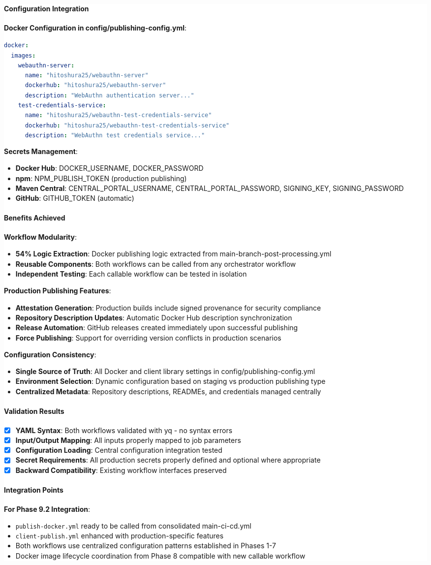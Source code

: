 #### Configuration Integration

**Docker Configuration in config/publishing-config.yml**:
```yaml
docker:
  images:
    webauthn-server:
      name: "hitoshura25/webauthn-server"
      dockerhub: "hitoshura25/webauthn-server"
      description: "WebAuthn authentication server..."
    test-credentials-service:
      name: "hitoshura25/webauthn-test-credentials-service"
      dockerhub: "hitoshura25/webauthn-test-credentials-service"
      description: "WebAuthn test credentials service..."
```

**Secrets Management**:
- **Docker Hub**: DOCKER_USERNAME, DOCKER_PASSWORD
- **npm**: NPM_PUBLISH_TOKEN (production publishing)  
- **Maven Central**: CENTRAL_PORTAL_USERNAME, CENTRAL_PORTAL_PASSWORD, SIGNING_KEY, SIGNING_PASSWORD
- **GitHub**: GITHUB_TOKEN (automatic)

#### Benefits Achieved

**Workflow Modularity**:
- **54% Logic Extraction**: Docker publishing logic extracted from main-branch-post-processing.yml
- **Reusable Components**: Both workflows can be called from any orchestrator workflow
- **Independent Testing**: Each callable workflow can be tested in isolation

**Production Publishing Features**:
- **Attestation Generation**: Production builds include signed provenance for security compliance
- **Repository Description Updates**: Automatic Docker Hub description synchronization
- **Release Automation**: GitHub releases created immediately upon successful publishing
- **Force Publishing**: Support for overriding version conflicts in production scenarios

**Configuration Consistency**:
- **Single Source of Truth**: All Docker and client library settings in config/publishing-config.yml
- **Environment Selection**: Dynamic configuration based on staging vs production publishing type
- **Centralized Metadata**: Repository descriptions, READMEs, and credentials managed centrally

#### Validation Results

- [x] **YAML Syntax**: Both workflows validated with yq - no syntax errors
- [x] **Input/Output Mapping**: All inputs properly mapped to job parameters
- [x] **Configuration Loading**: Central configuration integration tested
- [x] **Secret Requirements**: All production secrets properly defined and optional where appropriate
- [x] **Backward Compatibility**: Existing workflow interfaces preserved

#### Integration Points

**For Phase 9.2 Integration**:
- `publish-docker.yml` ready to be called from consolidated main-ci-cd.yml
- `client-publish.yml` enhanced with production-specific features
- Both workflows use centralized configuration patterns established in Phases 1-7
- Docker image lifecycle coordination from Phase 8 compatible with new callable workflow
